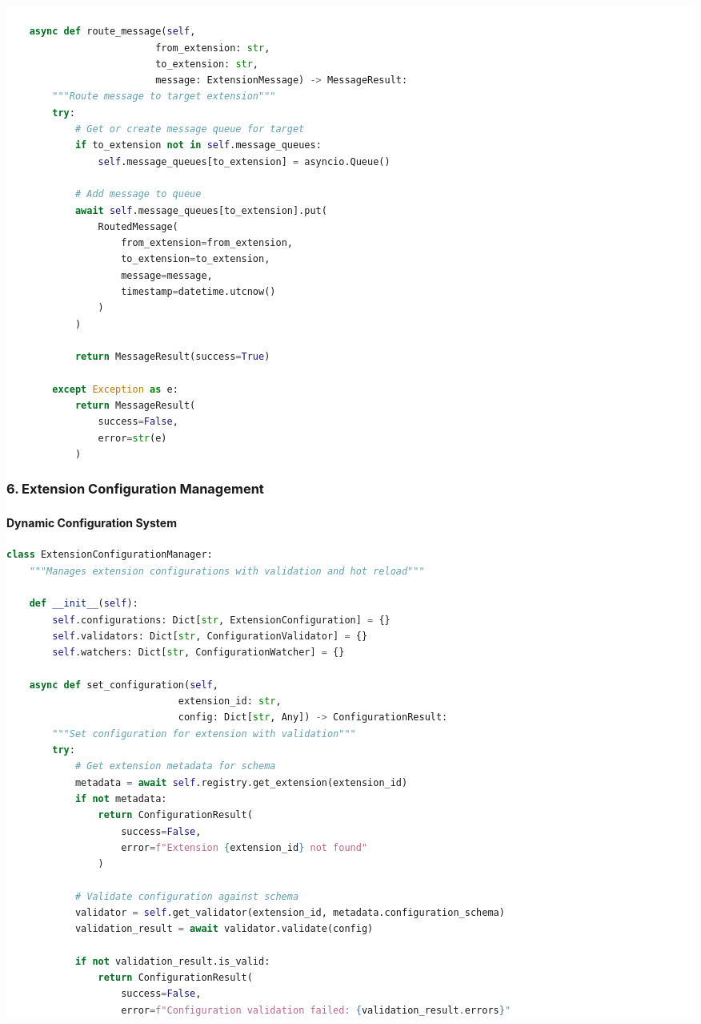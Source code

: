 ```python
    
    async def route_message(self, 
                          from_extension: str,
                          to_extension: str,
                          message: ExtensionMessage) -> MessageResult:
        """Route message to target extension"""
        try:
            # Get or create message queue for target
            if to_extension not in self.message_queues:
                self.message_queues[to_extension] = asyncio.Queue()
            
            # Add message to queue
            await self.message_queues[to_extension].put(
                RoutedMessage(
                    from_extension=from_extension,
                    to_extension=to_extension,
                    message=message,
                    timestamp=datetime.utcnow()
                )
            )
            
            return MessageResult(success=True)
            
        except Exception as e:
            return MessageResult(
                success=False,
                error=str(e)
            )
```

### 6. Extension Configuration Management

#### Dynamic Configuration System
```python
class ExtensionConfigurationManager:
    """Manages extension configurations with validation and hot reload"""
    
    def __init__(self):
        self.configurations: Dict[str, ExtensionConfiguration] = {}
        self.validators: Dict[str, ConfigurationValidator] = {}
        self.watchers: Dict[str, ConfigurationWatcher] = {}
    
    async def set_configuration(self, 
                              extension_id: str,
                              config: Dict[str, Any]) -> ConfigurationResult:
        """Set configuration for extension with validation"""
        try:
            # Get extension metadata for schema
            metadata = await self.registry.get_extension(extension_id)
            if not metadata:
                return ConfigurationResult(
                    success=False,
                    error=f"Extension {extension_id} not found"
                )
            
            # Validate configuration against schema
            validator = self.get_validator(extension_id, metadata.configuration_schema)
            validation_result = await validator.validate(config)
            
            if not validation_result.is_valid:
                return ConfigurationResult(
                    success=False,
                    error=f"Configuration validation failed: {validation_result.errors}"
```